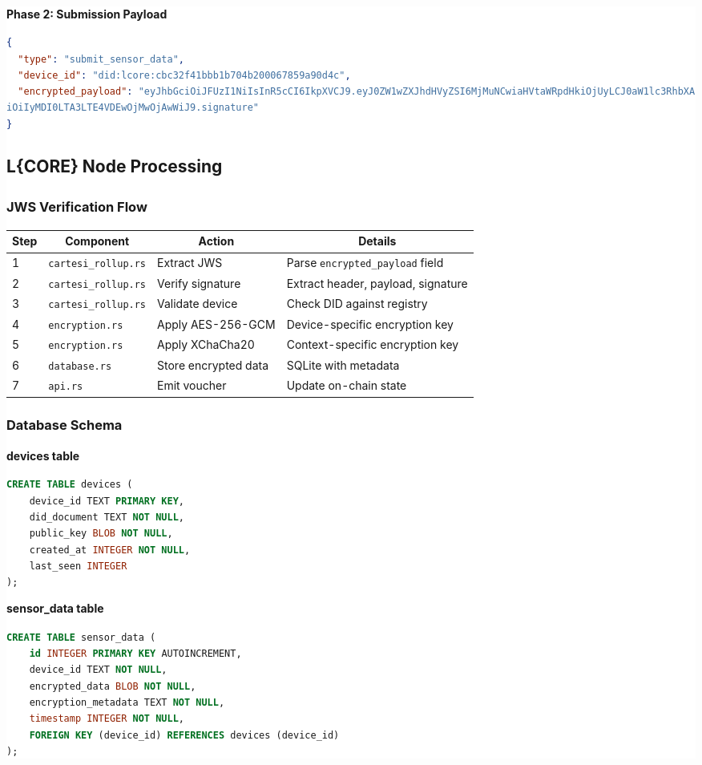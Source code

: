 **Phase 2: Submission Payload**
```json
{
  "type": "submit_sensor_data", 
  "device_id": "did:lcore:cbc32f41bbb1b704b200067859a90d4c",
  "encrypted_payload": "eyJhbGciOiJFUzI1NiIsInR5cCI6IkpXVCJ9.eyJ0ZW1wZXJhdHVyZSI6MjMuNCwiaHVtaWRpdHkiOjUyLCJ0aW1lc3RhbXAiOiIyMDI0LTA3LTE4VDEwOjMwOjAwWiJ9.signature"
}
```

## L{CORE} Node Processing

### JWS Verification Flow

| Step | Component | Action | Details |
|------|-----------|--------|---------|
| 1 | `cartesi_rollup.rs` | Extract JWS | Parse `encrypted_payload` field |
| 2 | `cartesi_rollup.rs` | Verify signature | Extract header, payload, signature |
| 3 | `cartesi_rollup.rs` | Validate device | Check DID against registry |
| 4 | `encryption.rs` | Apply AES-256-GCM | Device-specific encryption key |
| 5 | `encryption.rs` | Apply XChaCha20 | Context-specific encryption key |
| 6 | `database.rs` | Store encrypted data | SQLite with metadata |
| 7 | `api.rs` | Emit voucher | Update on-chain state |

### Database Schema

**devices table**
```sql
CREATE TABLE devices (
    device_id TEXT PRIMARY KEY,
    did_document TEXT NOT NULL,
    public_key BLOB NOT NULL,
    created_at INTEGER NOT NULL,
    last_seen INTEGER
);
```

**sensor_data table**  
```sql
CREATE TABLE sensor_data (
    id INTEGER PRIMARY KEY AUTOINCREMENT,
    device_id TEXT NOT NULL,
    encrypted_data BLOB NOT NULL,
    encryption_metadata TEXT NOT NULL,
    timestamp INTEGER NOT NULL,
    FOREIGN KEY (device_id) REFERENCES devices (device_id)
);
```
